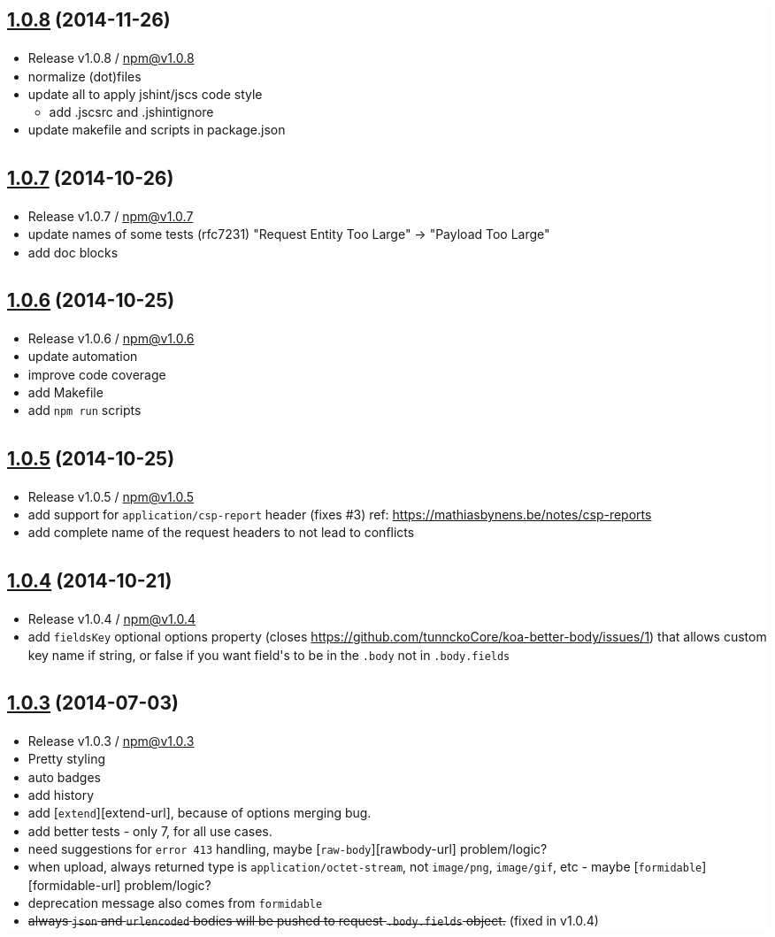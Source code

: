 <a name="1.0.8"></a>
## [1.0.8](https://github.com/tunnckocore/koa-better-body/compare/v1.0.7...v1.0.8) (2014-11-26)
- Release v1.0.8 / npm@v1.0.8
- normalize (dot)files
- update all to apply jshint/jscs code style
  - add .jscsrc and .jshintignore
- update makefile and scripts in package.json


<a name="1.0.7"></a>
## [1.0.7](https://github.com/tunnckocore/koa-better-body/compare/v1.0.6...v1.0.7) (2014-10-26)
- Release v1.0.7 / npm@v1.0.7
- update names of some tests (rfc7231) "Request Entity Too Large" -> "Payload Too Large"
- add doc blocks


<a name="1.0.6"></a>
## [1.0.6](https://github.com/tunnckocore/koa-better-body/compare/v1.0.5...v1.0.6) (2014-10-25)
- Release v1.0.6 / npm@v1.0.6
- update automation
- improve code coverage
- add Makefile
- add `npm run` scripts


<a name="1.0.5"></a>
## [1.0.5](https://github.com/tunnckocore/koa-better-body/compare/v1.0.4...v1.0.5) (2014-10-25)
- Release v1.0.5 / npm@v1.0.5
- add support for `application/csp-report` header (fixes #3) ref: https://mathiasbynens.be/notes/csp-reports
- add complete name of the request headers to not lead to conflicts


<a name="1.0.4"></a>
## [1.0.4](https://github.com/tunnckocore/koa-better-body/compare/v1.0.3...v1.0.4) (2014-10-21)
- Release v1.0.4 / npm@v1.0.4
- add `fieldsKey` optional options property (closes https://github.com/tunnckoCore/koa-better-body/issues/1) that allows custom key name if string, or false if you want field's to be in the `.body` not in `.body.fields`


<a name="1.0.3"></a>
## [1.0.3](https://github.com/tunnckocore/koa-better-body/compare/v1.0.0...v1.0.3) (2014-07-03)
- Release v1.0.3 / npm@v1.0.3
- Pretty styling
- auto badges
- add history
- add [`extend`][extend-url], because of options merging bug.
- add better tests - only 7, for all use cases.
- need suggestions for `error 413` handling, maybe [`raw-body`][rawbody-url] problem/logic?
- when upload, always returned type is `application/octet-stream`, not `image/png`, `image/gif`, etc - maybe [`formidable`][formidable-url] problem/logic?
- deprecation message also comes from `formidable`
- ~~always `json` and `urlencoded` bodies will be pushed to request `.body.fields` object.~~ (fixed in v1.0.4)
